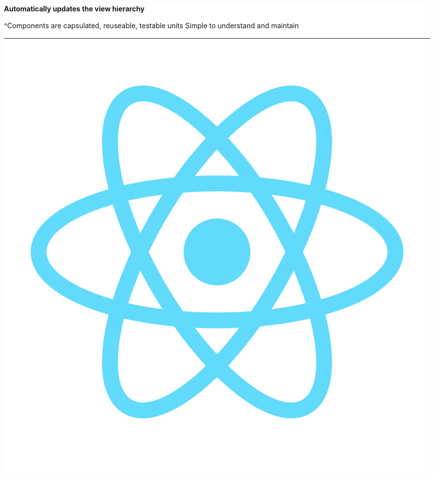 **Automatically updates the view hierarchy**

^Components are capsulated, reuseable, testable units
Simple to understand and maintain

---

![fit](./react-logo-1000-transparent.png)
